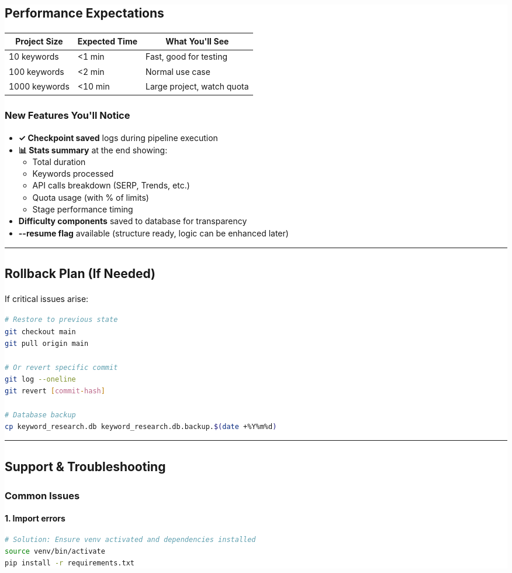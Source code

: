 
## Performance Expectations

| Project Size | Expected Time | What You'll See |
|--------------|---------------|-----------------|
| 10 keywords | <1 min | Fast, good for testing |
| 100 keywords | <2 min | Normal use case |
| 1000 keywords | <10 min | Large project, watch quota |

### New Features You'll Notice

- **✓ Checkpoint saved** logs during pipeline execution
- **📊 Stats summary** at the end showing:
  - Total duration
  - Keywords processed
  - API calls breakdown (SERP, Trends, etc.)
  - Quota usage (with % of limits)
  - Stage performance timing
- **Difficulty components** saved to database for transparency
- **--resume flag** available (structure ready, logic can be enhanced later)

---

## Rollback Plan (If Needed)

If critical issues arise:

```bash
# Restore to previous state
git checkout main
git pull origin main

# Or revert specific commit
git log --oneline
git revert [commit-hash]

# Database backup
cp keyword_research.db keyword_research.db.backup.$(date +%Y%m%d)
```

---

## Support & Troubleshooting

### Common Issues

**1. Import errors**
```bash
# Solution: Ensure venv activated and dependencies installed
source venv/bin/activate
pip install -r requirements.txt
```
